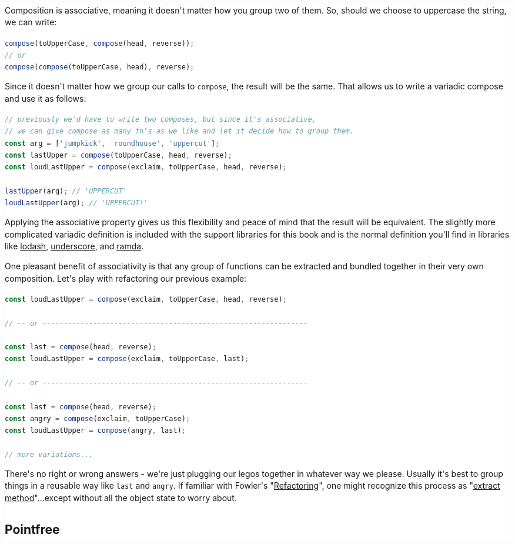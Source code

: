 Composition is associative, meaning it doesn't matter how you group two of them. So, should we choose to uppercase the string, we can write:

```js
compose(toUpperCase, compose(head, reverse));
// or
compose(compose(toUpperCase, head), reverse);
```

Since it doesn't matter how we group our calls to `compose`, the result will be the same. That allows us to write a variadic compose and use it as follows:

```js
// previously we'd have to write two composes, but since it's associative, 
// we can give compose as many fn's as we like and let it decide how to group them.
const arg = ['jumpkick', 'roundhouse', 'uppercut'];
const lastUpper = compose(toUpperCase, head, reverse);
const loudLastUpper = compose(exclaim, toUpperCase, head, reverse);

lastUpper(arg); // 'UPPERCUT'
loudLastUpper(arg); // 'UPPERCUT!'
```

Applying the associative property gives us this flexibility and peace of mind that the result will be equivalent. The slightly more complicated variadic definition is included with the support libraries for this book and is the normal definition you'll find in libraries like [lodash][lodash-website], [underscore][underscore-website], and [ramda][ramda-website].

One pleasant benefit of associativity is that any group of functions can be extracted and bundled together in their very own composition. Let's play with refactoring our previous example:

```js
const loudLastUpper = compose(exclaim, toUpperCase, head, reverse);

// -- or ---------------------------------------------------------------

const last = compose(head, reverse);
const loudLastUpper = compose(exclaim, toUpperCase, last);

// -- or ---------------------------------------------------------------

const last = compose(head, reverse);
const angry = compose(exclaim, toUpperCase);
const loudLastUpper = compose(angry, last);

// more variations...
```

There's no right or wrong answers - we're just plugging our legos together in whatever way we please. Usually it's best to group things in a reusable way like `last` and `angry`. If familiar with Fowler's "[Refactoring][refactoring-book]", one might recognize this process as "[extract method][extract-method-refactor]"...except without all the object state to worry about.

## Pointfree


[lodash-website]: https://lodash.com/
[underscore-website]: http://underscorejs.org/
[ramda-website]: http://ramdajs.com/
[refactoring-book]: http://martinfowler.com/books/refactoring.html
[extract-method-refactor]: http://refactoring.com/catalog/extractMethod.html